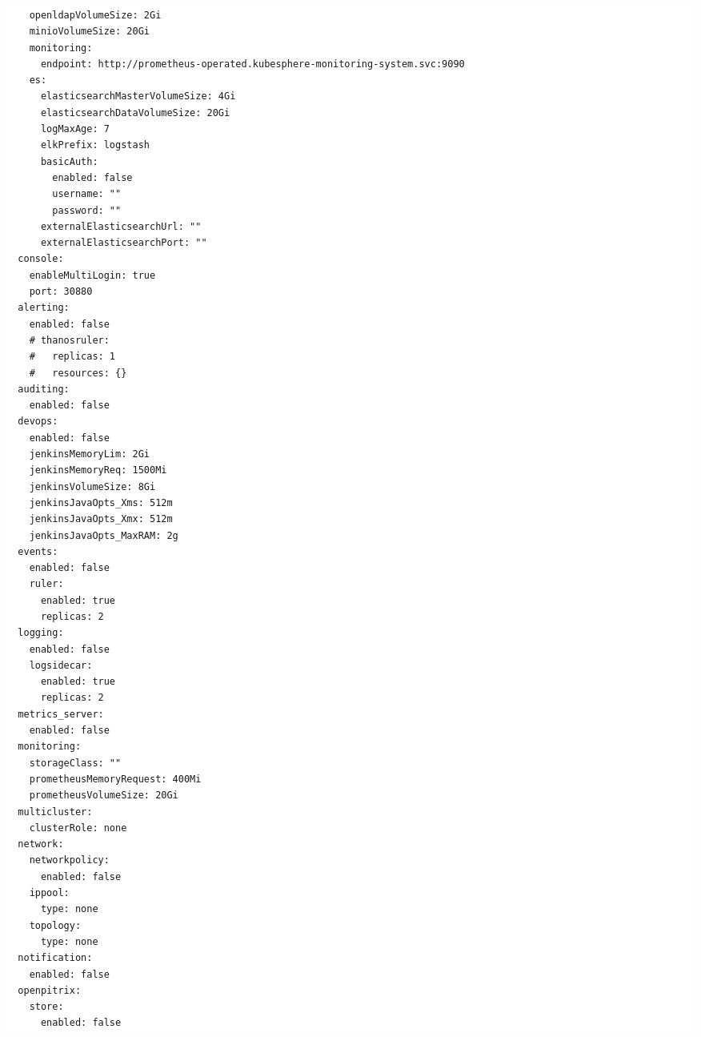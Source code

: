 ```
    openldapVolumeSize: 2Gi
    minioVolumeSize: 20Gi
    monitoring:
      endpoint: http://prometheus-operated.kubesphere-monitoring-system.svc:9090
    es:
      elasticsearchMasterVolumeSize: 4Gi
      elasticsearchDataVolumeSize: 20Gi
      logMaxAge: 7
      elkPrefix: logstash
      basicAuth:
        enabled: false
        username: ""
        password: ""
      externalElasticsearchUrl: ""
      externalElasticsearchPort: ""
  console:
    enableMultiLogin: true
    port: 30880
  alerting:
    enabled: false
    # thanosruler:
    #   replicas: 1
    #   resources: {}
  auditing:
    enabled: false
  devops:
    enabled: false
    jenkinsMemoryLim: 2Gi
    jenkinsMemoryReq: 1500Mi
    jenkinsVolumeSize: 8Gi
    jenkinsJavaOpts_Xms: 512m
    jenkinsJavaOpts_Xmx: 512m
    jenkinsJavaOpts_MaxRAM: 2g
  events:
    enabled: false
    ruler:
      enabled: true
      replicas: 2
  logging:
    enabled: false
    logsidecar:
      enabled: true
      replicas: 2
  metrics_server:
    enabled: false
  monitoring:
    storageClass: ""
    prometheusMemoryRequest: 400Mi
    prometheusVolumeSize: 20Gi
  multicluster:
    clusterRole: none
  network:
    networkpolicy:
      enabled: false
    ippool:
      type: none
    topology:
      type: none
  notification:
    enabled: false
  openpitrix:
    store:
      enabled: false
```